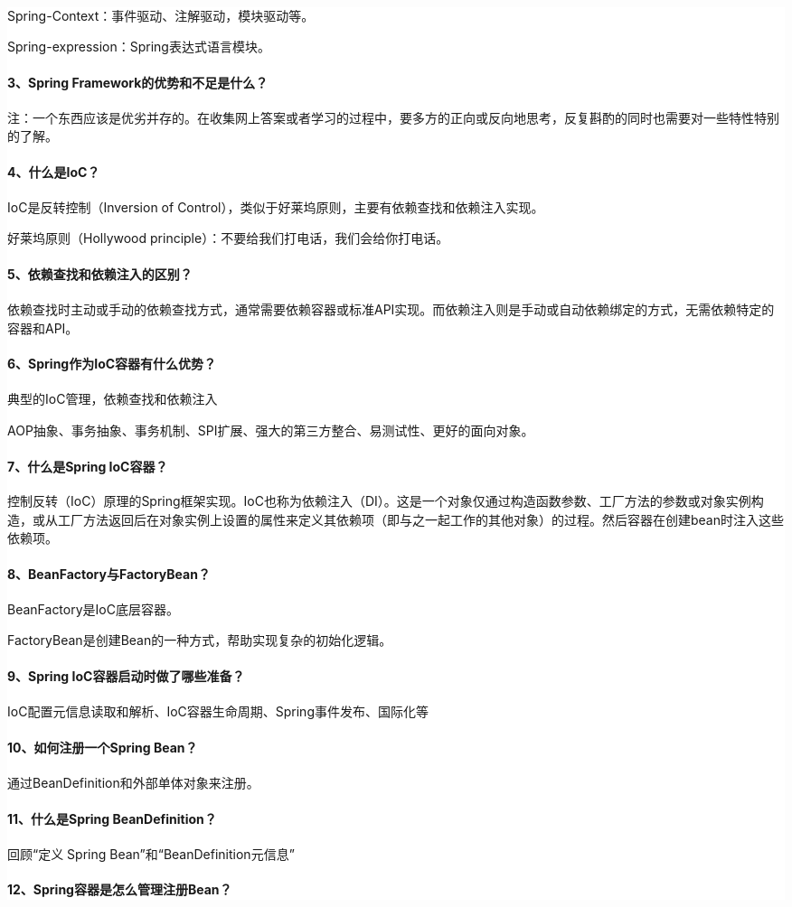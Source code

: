 Spring-Context：事件驱动、注解驱动，模块驱动等。

Spring-expression：Spring表达式语言模块。

#### 3、Spring Framework的优势和不足是什么？

注：一个东西应该是优劣并存的。在收集网上答案或者学习的过程中，要多方的正向或反向地思考，反复斟酌的同时也需要对一些特性特别的了解。

#### 4、什么是IoC？

IoC是反转控制（Inversion of Control），类似于好莱坞原则，主要有依赖查找和依赖注入实现。

好莱坞原则（Hollywood principle）：不要给我们打电话，我们会给你打电话。

#### 5、依赖查找和依赖注入的区别？

依赖查找时主动或手动的依赖查找方式，通常需要依赖容器或标准API实现。而依赖注入则是手动或自动依赖绑定的方式，无需依赖特定的容器和API。

#### 6、Spring作为IoC容器有什么优势？

典型的IoC管理，依赖查找和依赖注入

AOP抽象、事务抽象、事务机制、SPI扩展、强大的第三方整合、易测试性、更好的面向对象。

#### 7、什么是Spring IoC容器？

控制反转（IoC）原理的Spring框架实现。IoC也称为依赖注入（DI）。这是一个对象仅通过构造函数参数、工厂方法的参数或对象实例构造，或从工厂方法返回后在对象实例上设置的属性来定义其依赖项（即与之一起工作的其他对象）的过程。然后容器在创建bean时注入这些依赖项。

#### 8、BeanFactory与FactoryBean？

BeanFactory是IoC底层容器。

FactoryBean是创建Bean的一种方式，帮助实现复杂的初始化逻辑。

#### 9、Spring IoC容器启动时做了哪些准备？

IoC配置元信息读取和解析、IoC容器生命周期、Spring事件发布、国际化等

#### 10、如何注册一个Spring Bean？

通过BeanDefinition和外部单体对象来注册。

#### 11、什么是Spring BeanDefinition？

回顾“定义 Spring Bean”和“BeanDefinition元信息”

#### 12、Spring容器是怎么管理注册Bean？




















